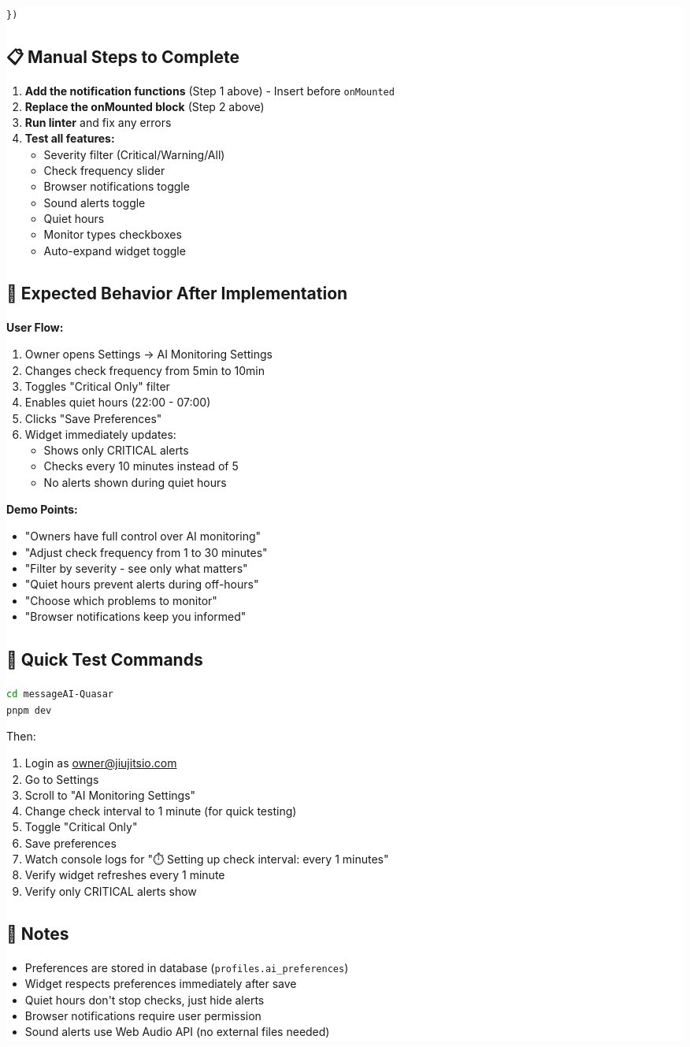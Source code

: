 ```typescript
})
```

## 📋 Manual Steps to Complete

1. **Add the notification functions** (Step 1 above) - Insert before `onMounted`
2. **Replace the onMounted block** (Step 2 above)
3. **Run linter** and fix any errors
4. **Test all features:**
   - Severity filter (Critical/Warning/All)
   - Check frequency slider
   - Browser notifications toggle
   - Sound alerts toggle
   - Quiet hours
   - Monitor types checkboxes
   - Auto-expand widget toggle

## 🎯 Expected Behavior After Implementation

**User Flow:**
1. Owner opens Settings → AI Monitoring Settings
2. Changes check frequency from 5min to 10min
3. Toggles "Critical Only" filter
4. Enables quiet hours (22:00 - 07:00)
5. Clicks "Save Preferences"
6. Widget immediately updates:
   - Shows only CRITICAL alerts
   - Checks every 10 minutes instead of 5
   - No alerts shown during quiet hours

**Demo Points:**
- "Owners have full control over AI monitoring"
- "Adjust check frequency from 1 to 30 minutes"
- "Filter by severity - see only what matters"
- "Quiet hours prevent alerts during off-hours"
- "Choose which problems to monitor"
- "Browser notifications keep you informed"

## 🚀 Quick Test Commands

```bash
cd messageAI-Quasar
pnpm dev
```

Then:
1. Login as owner@jiujitsio.com
2. Go to Settings
3. Scroll to "AI Monitoring Settings"
4. Change check interval to 1 minute (for quick testing)
5. Toggle "Critical Only"
6. Save preferences
7. Watch console logs for "⏱️ Setting up check interval: every 1 minutes"
8. Verify widget refreshes every 1 minute
9. Verify only CRITICAL alerts show

## 📝 Notes

- Preferences are stored in database (`profiles.ai_preferences`)
- Widget respects preferences immediately after save
- Quiet hours don't stop checks, just hide alerts
- Browser notifications require user permission
- Sound alerts use Web Audio API (no external files needed)

